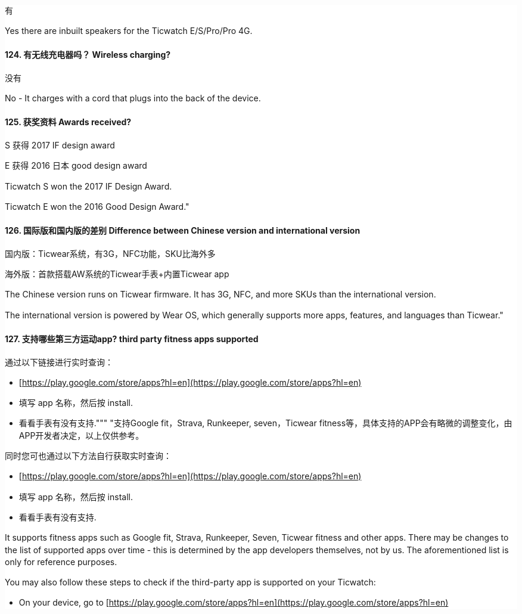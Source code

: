 有

Yes there are inbuilt speakers for the Ticwatch E/S/Pro/Pro 4G.

#### 124. 有无线充电器吗？    Wireless charging?

没有

No - It charges with a cord that plugs into the back of the device.

#### 125.  获奖资料    Awards received?

S 获得 2017 IF design award

E 获得 2016 日本 good design award

Ticwatch S won the 2017 IF Design Award.

Ticwatch E won the 2016 Good Design Award."

#### 126. 国际版和国内版的差别    Difference between Chinese version and international version

国内版：Ticwear系统，有3G，NFC功能，SKU比海外多

海外版：首款搭载AW系统的Ticwear手表+内置Ticwear app

The Chinese version runs on Ticwear firmware. It has 3G, NFC, and more SKUs than the international version.

The international version is powered by Wear OS, which generally supports more apps, features, and languages than Ticwear."

#### 127.  支持哪些第三方运动app?    third party fitness apps supported

通过以下链接进行实时查询：

* [https://play.google.com/store/apps?hl=en](https://play.google.com/store/apps?hl=en)

* 填写 app 名称，然后按 install.

* 看看手表有没有支持."""    "支持Google fit，Strava, Runkeeper, seven，Ticwear fitness等，具体支持的APP会有略微的调整变化，由APP开发者决定，以上仅供参考。

同时您可也通过以下方法自行获取实时查询：

* [https://play.google.com/store/apps?hl=en](https://play.google.com/store/apps?hl=en)

* 填写 app 名称，然后按 install.

* 看看手表有没有支持.

It supports fitness apps such as Google fit, Strava, Runkeeper, Seven, Ticwear fitness and other apps. There may be changes to the list of supported apps over time - this is determined by the app developers themselves, not by us. The aforementioned list is only for reference purposes.

You may also follow these steps to check if the third-party app is supported on your Ticwatch:

* On your device, go to [https://play.google.com/store/apps?hl=en](https://play.google.com/store/apps?hl=en)
